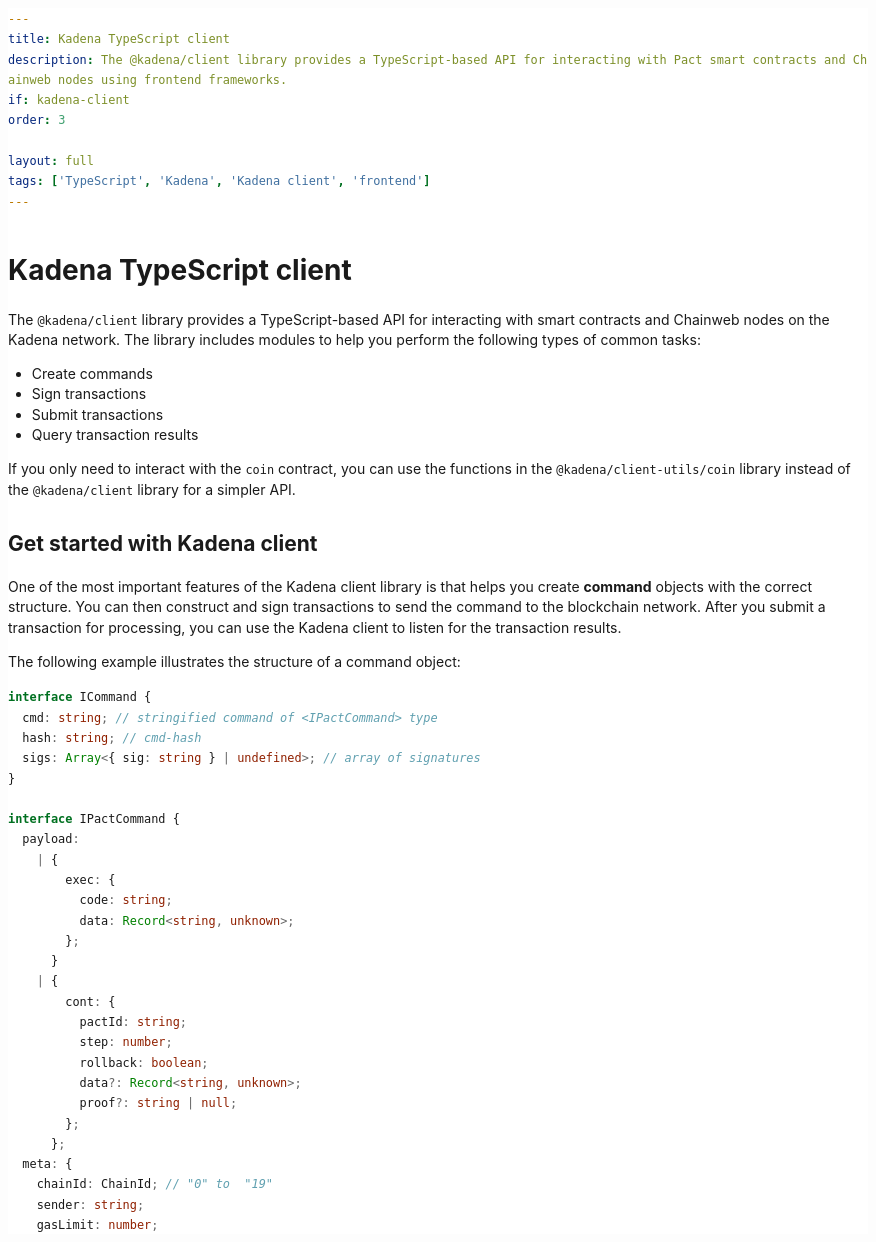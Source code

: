 ```yaml
---
title: Kadena TypeScript client
description: The @kadena/client library provides a TypeScript-based API for interacting with Pact smart contracts and Chainweb nodes using frontend frameworks.
if: kadena-client
order: 3

layout: full
tags: ['TypeScript', 'Kadena', 'Kadena client', 'frontend']
---
```


# Kadena TypeScript client

The `@kadena/client` library provides a TypeScript-based API for interacting with smart contracts and Chainweb nodes on the Kadena network. The library includes modules to help you perform the following types of common tasks:

- Create commands
- Sign transactions
- Submit transactions
- Query transaction results

If you only need to interact with the `coin` contract, you can use the functions in the `@kadena/client-utils/coin` library instead of the `@kadena/client` library for a simpler API.

## Get started with Kadena client

One of the most important features of the Kadena client library is that helps you create **command** objects with the correct structure. You can then construct and sign transactions to send the command to the blockchain network. After you submit a transaction for processing, you can use the Kadena client to listen for the transaction results.

The following example illustrates the structure of a command object:

```typescript
interface ICommand {
  cmd: string; // stringified command of <IPactCommand> type
  hash: string; // cmd-hash
  sigs: Array<{ sig: string } | undefined>; // array of signatures
}

interface IPactCommand {
  payload:
    | {
        exec: {
          code: string;
          data: Record<string, unknown>;
        };
      }
    | {
        cont: {
          pactId: string;
          step: number;
          rollback: boolean;
          data?: Record<string, unknown>;
          proof?: string | null;
        };
      };
  meta: {
    chainId: ChainId; // "0" to  "19"
    sender: string;
    gasLimit: number;
```

  [requestKey: IBase64Url]: Promise<ICommandResult>